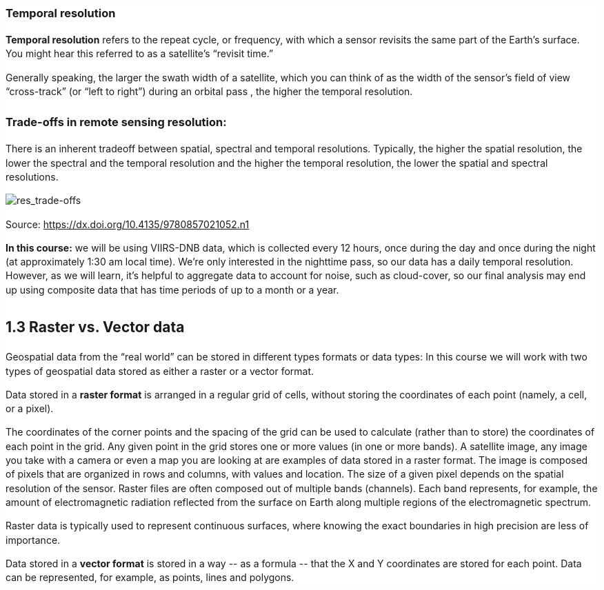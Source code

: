 
### Temporal resolution
<div class="alert alert-info">
<b>Temporal resolution</b> refers to the repeat cycle, or frequency, with which a sensor revisits the same part of the Earth’s surface. You might hear this referred to as a satellite’s “revisit time.” 
</div>
 
Generally speaking, the larger the swath width of a satellite, which you can  think of as the width of the sensor’s field of view “cross-track” (or “left to right”) during an orbital pass , the higher the temporal resolution.

### Trade-offs in remote sensing resolution:
There is an inherent tradeoff between spatial, spectral and temporal resolutions. Typically, the higher the spatial resolution, the lower the spectral and the temporal resolution and the higher the temporal resolution, the lower the spatial and spectral resolutions.

![res_trade-offs](img/mod1-res_tradeoffs.png)

Source: https://dx.doi.org/10.4135/9780857021052.n1


**In this course:** we will be using VIIRS-DNB data, which is collected every 12 hours, once during the day and once during the night (at approximately 1:30 am local time). We’re only interested in the nighttime pass, so our data has a daily temporal resolution.  However, as we will learn, it’s helpful to aggregate data to account for noise, such as cloud-cover, so our final analysis may end up using composite data that has time periods of up to a month or a year.

## 1.3 Raster vs. Vector data

Geospatial data from the “real world” can be stored in different types formats or data types: In this course we will work with two types of geospatial data stored as either a raster or a vector format.

<div class="alert alert-info">
Data stored in a <b>raster format</b> is arranged in a regular grid of cells, without storing the coordinates of each point (namely, a cell, or a pixel).
</div>
    
The coordinates of the corner points and the spacing of the grid can be used to calculate (rather than to store) the coordinates of each point in the grid. Any given point in the grid stores one or more values (in one or more bands). A satellite image, any image you take with a camera or even a map you are looking at are examples of data stored in a raster format. The image is composed of pixels that are organized in rows and columns, with values and location. The size of a given pixel depends on the spatial resolution of the sensor. Raster files are often composed out of multiple bands (channels). Each band represents, for example, the amount of electromagnetic radiation reflected from the surface on Earth along multiple regions of the electromagnetic spectrum.

Raster data is typically used to represent continuous surfaces, where knowing the exact boundaries in high precision are less of importance. 

<div class="alert alert-info">
Data stored in a <b>vector format</b> is stored in a way -- as a formula -- that the X and Y coordinates are stored for each point. Data can be represented, for example, as points, lines and polygons.
</div>
